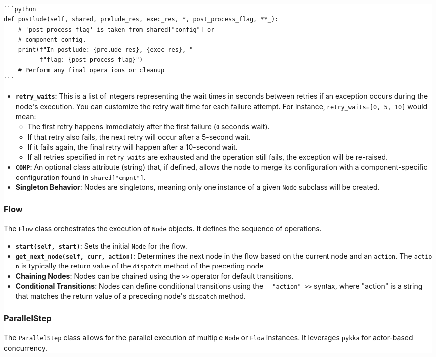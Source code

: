     ```python
    def postlude(self, shared, prelude_res, exec_res, *, post_process_flag, **_):
        # 'post_process_flag' is taken from shared["config"] or
        # component config.
        print(f"In postlude: {prelude_res}, {exec_res}, "
              f"flag: {post_process_flag}")
        # Perform any final operations or cleanup
    ```

* **`retry_waits`**: This is a list of integers representing the
    wait times in seconds between retries if an exception occurs
    during the node's execution. You can customize the retry wait time
    for each failure attempt. For instance, `retry_waits=[0, 5, 10]`
    would mean:
  * The first retry happens immediately after the first failure
        (`0` seconds wait).
  * If that retry also fails, the next retry will occur after a
        5-second wait.
  * If it fails again, the final retry will happen after a
        10-second wait.
  * If all retries specified in `retry_waits` are exhausted and
        the operation still fails, the exception will be re-raised.
* **`COMP`**: An optional class attribute (string) that, if
    defined, allows the node to merge its configuration with a
    component-specific configuration found in `shared["cmpnt"]`.
* **Singleton Behavior**: Nodes are singletons, meaning only one
    instance of a given `Node` subclass will be created.

### Flow

The `Flow` class orchestrates the execution of `Node` objects. It
defines the sequence of operations.

* **`start(self, start)`**: Sets the initial `Node` for the flow.
* **`get_next_node(self, curr, action)`**: Determines the next node
    in the flow based on the current node and an `action`. The
    `action` is typically the return value of the `dispatch` method of
    the preceding node.
* **Chaining Nodes**: Nodes can be chained using the `>>` operator
    for default transitions.
* **Conditional Transitions**: Nodes can define conditional
    transitions using the `- "action" >>` syntax, where "action" is a
    string that matches the return value of a preceding node's
    `dispatch` method.

### ParallelStep

The `ParallelStep` class allows for the parallel execution of multiple
`Node` or `Flow` instances. It leverages `pykka` for actor-based
concurrency.
